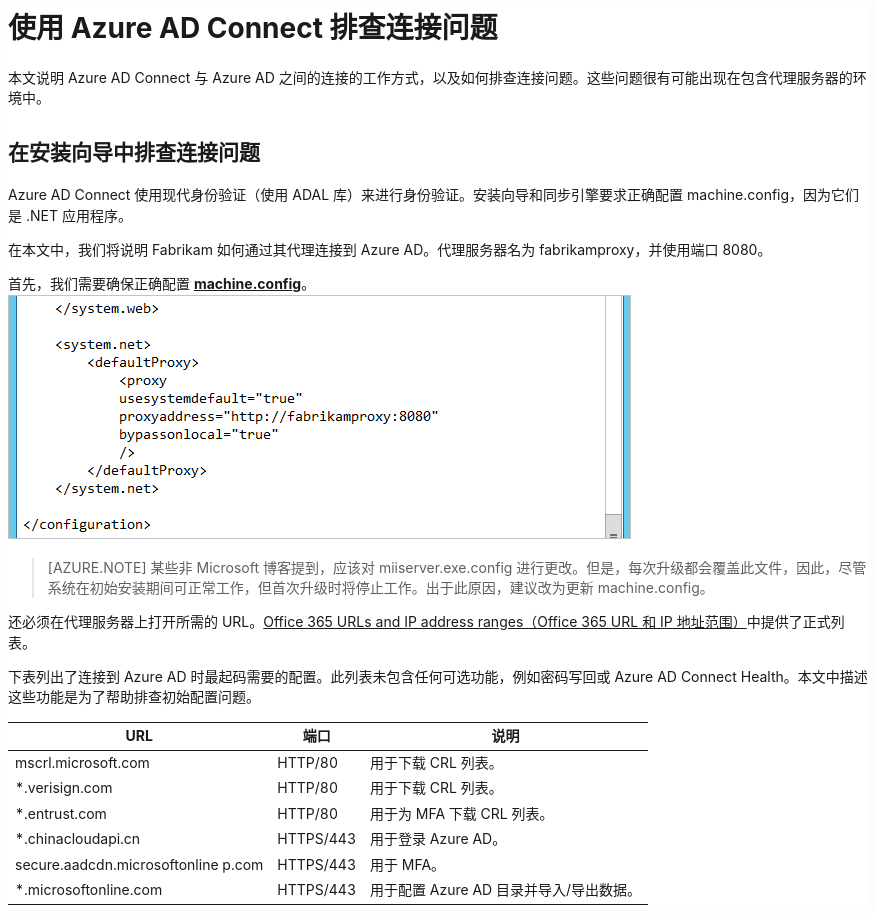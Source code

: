 <properties
	pageTitle="Azure AD Connect：排查连接问题 | Azure"
	description="介绍如何使用 Azure AD Connect 排查连接问题。"
	services="active-directory"
	documentationCenter=""
	authors="andkjell"
	manager="stevenpo"
	editor=""/>

<tags
	ms.service="active-directory"
	ms.date="06/27/2016"
	wacn.date="08/08/2016"/>

# 使用 Azure AD Connect 排查连接问题
本文说明 Azure AD Connect 与 Azure AD 之间的连接的工作方式，以及如何排查连接问题。这些问题很有可能出现在包含代理服务器的环境中。

## 在安装向导中排查连接问题
Azure AD Connect 使用现代身份验证（使用 ADAL 库）来进行身份验证。安装向导和同步引擎要求正确配置 machine.config，因为它们是 .NET 应用程序。

在本文中，我们将说明 Fabrikam 如何通过其代理连接到 Azure AD。代理服务器名为 fabrikamproxy，并使用端口 8080。

首先，我们需要确保正确配置 [**machine.config**](/documentation/articles/active-directory-aadconnect-prerequisites/#connectivity)。  
![machineconfig](./media/active-directory-aadconnect-troubleshoot-connectivity/machineconfig.png)

> [AZURE.NOTE] 某些非 Microsoft 博客提到，应该对 miiserver.exe.config 进行更改。但是，每次升级都会覆盖此文件，因此，尽管系统在初始安装期间可正常工作，但首次升级时将停止工作。出于此原因，建议改为更新 machine.config。



还必须在代理服务器上打开所需的 URL。[Office 365 URLs and IP address ranges（Office 365 URL 和 IP 地址范围）](https://support.office.com/article/Office-365-URLs-and-IP-address-ranges-8548a211-3fe7-47cb-abb1-355ea5aa88a2)中提供了正式列表。

下表列出了连接到 Azure AD 时最起码需要的配置。此列表未包含任何可选功能，例如密码写回或 Azure AD Connect Health。本文中描述这些功能是为了帮助排查初始配置问题。

URL | 端口 | 说明
---- | ---- | ----
mscrl.microsoft.com | HTTP/80 | 用于下载 CRL 列表。
*.verisign.com | HTTP/80 | 用于下载 CRL 列表。
*.entrust.com | HTTP/80 | 用于为 MFA 下载 CRL 列表。
*.chinacloudapi.cn | HTTPS/443 | 用于登录 Azure AD。
secure.aadcdn.microsoftonline p.com | HTTPS/443 | 用于 MFA。
*.microsoftonline.com | HTTPS/443 | 用于配置 Azure AD 目录并导入/导出数据。
